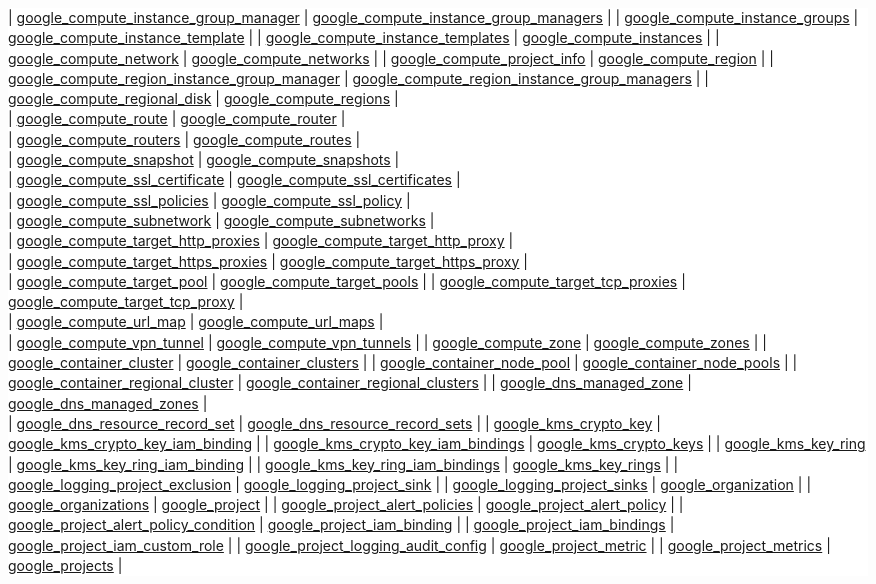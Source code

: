 | [google_compute_instance_group_manager](docs/resources/google_compute_instance_group_manager.md) |  [google_compute_instance_group_managers](docs/resources/google_compute_instance_group_managers.md) |
| [google_compute_instance_groups](docs/resources/google_compute_instance_groups.md) |  [google_compute_instance_template](docs/resources/google_compute_instance_template.md) |
| [google_compute_instance_templates](docs/resources/google_compute_instance_templates.md) |  [google_compute_instances](docs/resources/google_compute_instances.md) |
| [google_compute_network](docs/resources/google_compute_network.md) |  [google_compute_networks](docs/resources/google_compute_networks.md) |
| [google_compute_project_info](docs/resources/google_compute_project_info.md) |  [google_compute_region](docs/resources/google_compute_region.md) |
| [google_compute_region_instance_group_manager](docs/resources/google_compute_region_instance_group_manager.md) |  [google_compute_region_instance_group_managers](docs/resources/google_compute_region_instance_group_managers.md) |
| [google_compute_regional_disk](docs/resources/google_compute_regional_disk.md) | [google_compute_regions](docs/resources/google_compute_regions.md) |  
| [google_compute_route](docs/resources/google_compute_route.md) | [google_compute_router](docs/resources/google_compute_router.md) |  
| [google_compute_routers](docs/resources/google_compute_routers.md) | [google_compute_routes](docs/resources/google_compute_routes.md) |  
| [google_compute_snapshot](docs/resources/google_compute_snapshot.md) | [google_compute_snapshots](docs/resources/google_compute_snapshots.md) |  
| [google_compute_ssl_certificate](docs/resources/google_compute_ssl_certificate.md) | [google_compute_ssl_certificates](docs/resources/google_compute_ssl_certificates.md) |  
| [google_compute_ssl_policies](docs/resources/google_compute_ssl_policies.md) | [google_compute_ssl_policy](docs/resources/google_compute_ssl_policy.md) |  
| [google_compute_subnetwork](docs/resources/google_compute_subnetwork.md) | [google_compute_subnetworks](docs/resources/google_compute_subnetworks.md) |  
| [google_compute_target_http_proxies](docs/resources/google_compute_target_http_proxies.md) | [google_compute_target_http_proxy](docs/resources/google_compute_target_http_proxy.md) |  
| [google_compute_target_https_proxies](docs/resources/google_compute_target_https_proxies.md) | [google_compute_target_https_proxy](docs/resources/google_compute_target_https_proxy.md) |  
| [google_compute_target_pool](docs/resources/google_compute_target_pool.md) | [google_compute_target_pools](docs/resources/google_compute_target_pools.md) | 
| [google_compute_target_tcp_proxies](docs/resources/google_compute_target_tcp_proxies.md) | [google_compute_target_tcp_proxy](docs/resources/google_compute_target_tcp_proxy.md) |  
| [google_compute_url_map](docs/resources/google_compute_url_map.md) | [google_compute_url_maps](docs/resources/google_compute_url_maps.md) |  
| [google_compute_vpn_tunnel](docs/resources/google_compute_vpn_tunnel.md) | [google_compute_vpn_tunnels](docs/resources/google_compute_vpn_tunnels.md) | 
| [google_compute_zone](docs/resources/google_compute_zone.md) | [google_compute_zones](docs/resources/google_compute_zones.md) | 
| [google_container_cluster](docs/resources/google_container_cluster.md) | [google_container_clusters](docs/resources/google_container_clusters.md) | 
| [google_container_node_pool](docs/resources/google_container_node_pool.md) | [google_container_node_pools](docs/resources/google_container_node_pools.md) | 
| [google_container_regional_cluster](docs/resources/google_container_regional_cluster.md) | [google_container_regional_clusters](docs/resources/google_container_regional_clusters.md) | 
| [google_dns_managed_zone](docs/resources/google_dns_managed_zone.md) | [google_dns_managed_zones](docs/resources/google_dns_managed_zones.md) |  
| [google_dns_resource_record_set](docs/resources/google_dns_resource_record_set.md) | [google_dns_resource_record_sets](docs/resources/google_dns_resource_record_sets.md) | 
| [google_kms_crypto_key](docs/resources/google_kms_crypto_key.md) | [google_kms_crypto_key_iam_binding](docs/resources/google_kms_crypto_key_iam_binding.md) | 
| [google_kms_crypto_key_iam_bindings](docs/resources/google_kms_crypto_key_iam_bindings.md) | [google_kms_crypto_keys](docs/resources/google_kms_crypto_keys.md) | 
| [google_kms_key_ring](docs/resources/google_kms_key_ring.md) | [google_kms_key_ring_iam_binding](docs/resources/google_kms_key_ring_iam_binding.md) | 
| [google_kms_key_ring_iam_bindings](docs/resources/google_kms_key_ring_iam_bindings.md) | [google_kms_key_rings](docs/resources/google_kms_key_rings.md) | 
| [google_logging_project_exclusion](docs/resources/google_logging_project_exclusion.md) | [google_logging_project_sink](docs/resources/google_logging_project_sink.md) | 
| [google_logging_project_sinks](docs/resources/google_logging_project_sinks.md) | [google_organization](docs/resources/google_organization.md) | 
| [google_organizations](docs/resources/google_organizations.md) | [google_project](docs/resources/google_project.md) | 
| [google_project_alert_policies](docs/resources/google_project_alert_policies.md) | [google_project_alert_policy](docs/resources/google_project_alert_policy.md) | 
| [google_project_alert_policy_condition](docs/resources/google_project_alert_policy_condition.md) | [google_project_iam_binding](docs/resources/google_project_iam_binding.md) | 
| [google_project_iam_bindings](docs/resources/google_project_iam_bindings.md) | [google_project_iam_custom_role](docs/resources/google_project_iam_custom_role.md) | 
| [google_project_logging_audit_config](docs/resources/google_project_logging_audit_config.md) | [google_project_metric](docs/resources/google_project_metric.md) | 
| [google_project_metrics](docs/resources/google_project_metrics.md) | [google_projects](docs/resources/google_projects.md) | 
